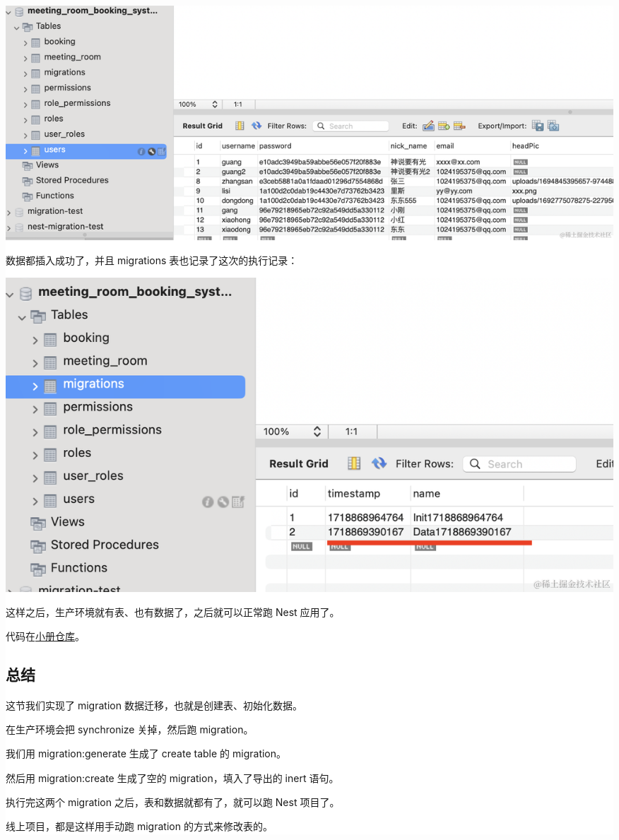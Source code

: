 ![](./images/4bbafbcf642f4cd6abcdf85237ffaf3c~tplv-k3u1fbpfcp-jj-mark:0:0:0:0:q75.image.png)

数据都插入成功了，并且 migrations 表也记录了这次的执行记录：

![](./images/480cbef86ac544639540d185a99e87b8~tplv-k3u1fbpfcp-jj-mark:0:0:0:0:q75.image.png)

这样之后，生产环境就有表、也有数据了，之后就可以正常跑 Nest 应用了。

代码在[小册仓库](https://github.com/QuarkGluonPlasma/nestjs-course-code/tree/main/meeting_room_booking_system_backend)。

## 总结

这节我们实现了 migration 数据迁移，也就是创建表、初始化数据。

在生产环境会把 synchronize 关掉，然后跑 migration。

我们用 migration:generate 生成了 create table 的 migration。

然后用 migration:create 生成了空的 migration，填入了导出的 inert 语句。

执行完这两个 migration 之后，表和数据就都有了，就可以跑 Nest 项目了。

线上项目，都是这样用手动跑 migration 的方式来修改表的。
